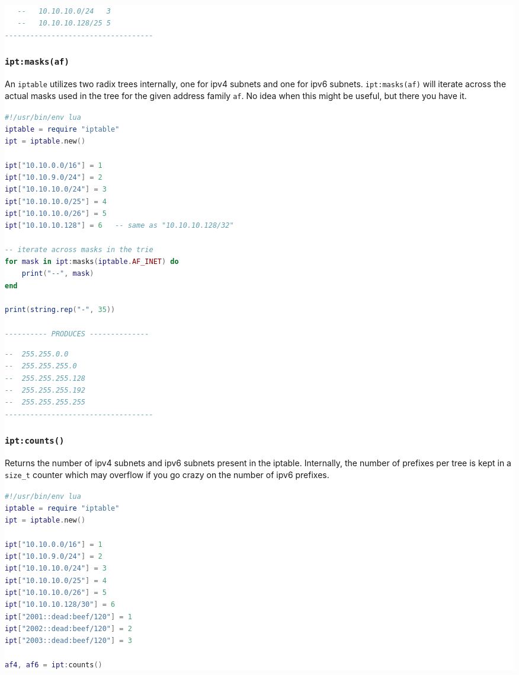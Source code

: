 ``` lua
   --	10.10.10.0/24	3
   --	10.10.10.128/25	5
-----------------------------------
```

### `ipt:masks(af)`

An `iptable` utilizes two radix trees internally, one for ipv4 subnets
and one for ipv6 subnets. `ipt:masks(af)` will iterate across the actual
masks used in the tree for the given address family `af`. No idea when
this might be useful, but there you have it.

``` lua
#!/usr/bin/env lua
iptable = require "iptable"
ipt = iptable.new()

ipt["10.10.0.0/16"] = 1
ipt["10.10.9.0/24"] = 2
ipt["10.10.10.0/24"] = 3
ipt["10.10.10.0/25"] = 4
ipt["10.10.10.0/26"] = 5
ipt["10.10.10.128"] = 6   -- same as "10.10.10.128/32"

-- iterate across masks in the trie
for mask in ipt:masks(iptable.AF_INET) do
    print("--", mask)
end

print(string.rep("-", 35))

---------- PRODUCES --------------
```

``` lua
--	255.255.0.0
--	255.255.255.0
--	255.255.255.128
--	255.255.255.192
--	255.255.255.255
-----------------------------------
```

### `ipt:counts()`

Returns the number of ipv4 subnets and ipv6 subnets present in the
iptable. Internally, the number of prefixes per tree is kept in a
`size_t` counter which may overflow if you go crazy on the number of
ipv6 prefixes.

``` lua
#!/usr/bin/env lua
iptable = require "iptable"
ipt = iptable.new()

ipt["10.10.0.0/16"] = 1
ipt["10.10.9.0/24"] = 2
ipt["10.10.10.0/24"] = 3
ipt["10.10.10.0/25"] = 4
ipt["10.10.10.0/26"] = 5
ipt["10.10.10.128/30"] = 6
ipt["2001::dead:beef/120"] = 1
ipt["2002::dead:beef/120"] = 2
ipt["2003::dead:beef/120"] = 3

af4, af6 = ipt:counts()
```